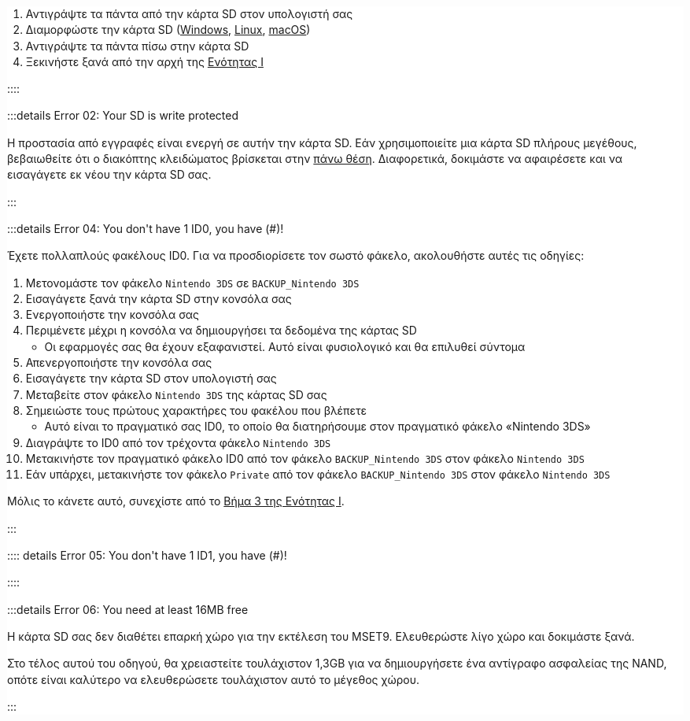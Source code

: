 1. Αντιγράψτε τα πάντα από την κάρτα SD στον υπολογιστή σας
2. Διαμορφώστε την κάρτα SD ([Windows](formatting-sd-\(windows\)), [Linux](formatting-sd-\(linux\)), [macOS](formatting-sd-\(mac\)))
3. Αντιγράψτε τα πάντα πίσω στην κάρτα SD
4. Ξεκινήστε ξανά από την αρχή της [Ενότητας I](installing-boot9strap-\(mset9-cli\)#section-i---prep-work)

::::

:::details Error 02: Your SD is write protected

Η προστασία από εγγραφές είναι ενεργή σε αυτήν την κάρτα SD. Εάν χρησιμοποιείτε μια κάρτα SD πλήρους μεγέθους, βεβαιωθείτε ότι ο διακόπτης κλειδώματος βρίσκεται στην [πάνω θέση](/images/sdlock.png). Διαφορετικά, δοκιμάστε να αφαιρέσετε και να εισαγάγετε εκ νέου την κάρτα SD σας.

:::

:::details Error 04: You don't have 1 ID0, you have (#)!

Έχετε πολλαπλούς φακέλους ID0. Για να προσδιορίσετε τον σωστό φάκελο, ακολουθήστε αυτές τις οδηγίες:

1. Μετονομάστε τον φάκελο `Nintendo 3DS` σε `BACKUP_Nintendo 3DS`
2. Εισαγάγετε ξανά την κάρτα SD στην κονσόλα σας
3. Ενεργοποιήστε την κονσόλα σας
4. Περιμένετε μέχρι η κονσόλα να δημιουργήσει τα δεδομένα της κάρτας SD
   - Οι εφαρμογές σας θα έχουν εξαφανιστεί. Αυτό είναι φυσιολογικό και θα επιλυθεί σύντομα
5. Απενεργοποιήστε την κονσόλα σας
6. Εισαγάγετε την κάρτα SD στον υπολογιστή σας
7. Μεταβείτε στον φάκελο `Nintendo 3DS` της κάρτας SD σας
8. Σημειώστε τους πρώτους χαρακτήρες του φακέλου που βλέπετε
   - Αυτό είναι το πραγματικό σας ID0, το οποίο θα διατηρήσουμε στον πραγματικό φάκελο «Nintendo 3DS»
9. Διαγράψτε το ID0 από τον τρέχοντα φάκελο `Nintendo 3DS`
10. Μετακινήστε τον πραγματικό φάκελο ID0 από τον φάκελο `BACKUP_Nintendo 3DS` στον φάκελο `Nintendo 3DS`
11. Εάν υπάρχει, μετακινήστε τον φάκελο `Private` από τον φάκελο `BACKUP_Nintendo 3DS` στον φάκελο `Nintendo 3DS`

Μόλις το κάνετε αυτό, συνεχίστε από το [Βήμα 3 της Ενότητας I](installing-boot9strap-\(mset9-cli\)#section-i---prep-work).

:::

:::: details Error 05: You don't have 1 ID1, you have (#)!



::::

:::details Error 06: You need at least 16MB free

Η κάρτα SD σας δεν διαθέτει επαρκή χώρο για την εκτέλεση του MSET9. Ελευθερώστε λίγο χώρο και δοκιμάστε ξανά.

Στο τέλος αυτού του οδηγού, θα χρειαστείτε τουλάχιστον 1,3GB για να δημιουργήσετε ένα αντίγραφο ασφαλείας της NAND, οπότε είναι καλύτερο να ελευθερώσετε τουλάχιστον αυτό το μέγεθος χώρου.

:::
